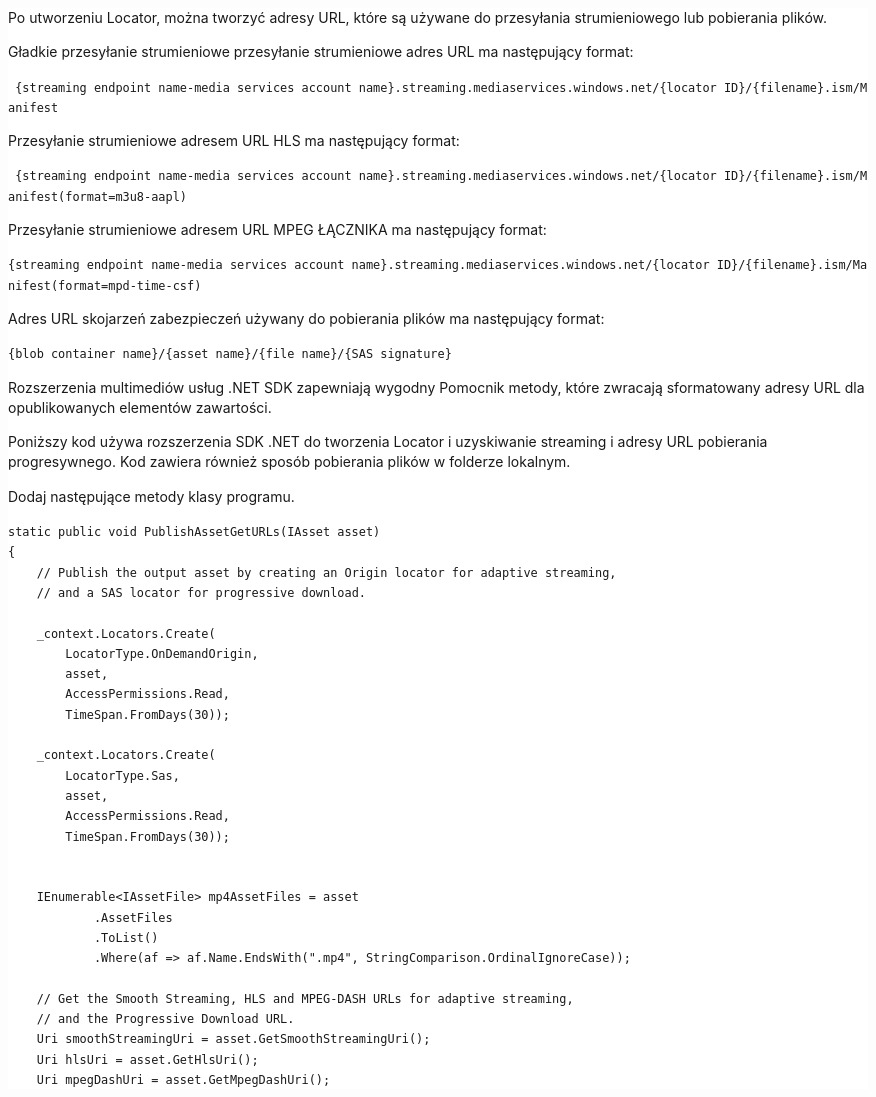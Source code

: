 Po utworzeniu Locator, można tworzyć adresy URL, które są używane do przesyłania strumieniowego lub pobierania plików.


Gładkie przesyłanie strumieniowe przesyłanie strumieniowe adres URL ma następujący format:

     {streaming endpoint name-media services account name}.streaming.mediaservices.windows.net/{locator ID}/{filename}.ism/Manifest

Przesyłanie strumieniowe adresem URL HLS ma następujący format:

     {streaming endpoint name-media services account name}.streaming.mediaservices.windows.net/{locator ID}/{filename}.ism/Manifest(format=m3u8-aapl)

Przesyłanie strumieniowe adresem URL MPEG ŁĄCZNIKA ma następujący format:

    {streaming endpoint name-media services account name}.streaming.mediaservices.windows.net/{locator ID}/{filename}.ism/Manifest(format=mpd-time-csf)

Adres URL skojarzeń zabezpieczeń używany do pobierania plików ma następujący format:

    {blob container name}/{asset name}/{file name}/{SAS signature}

Rozszerzenia multimediów usług .NET SDK zapewniają wygodny Pomocnik metody, które zwracają sformatowany adresy URL dla opublikowanych elementów zawartości.

Poniższy kod używa rozszerzenia SDK .NET do tworzenia Locator i uzyskiwanie streaming i adresy URL pobierania progresywnego. Kod zawiera również sposób pobierania plików w folderze lokalnym.

Dodaj następujące metody klasy programu.

    static public void PublishAssetGetURLs(IAsset asset)
    {
        // Publish the output asset by creating an Origin locator for adaptive streaming,
        // and a SAS locator for progressive download.

        _context.Locators.Create(
            LocatorType.OnDemandOrigin,
            asset,
            AccessPermissions.Read,
            TimeSpan.FromDays(30));

        _context.Locators.Create(
            LocatorType.Sas,
            asset,
            AccessPermissions.Read,
            TimeSpan.FromDays(30));


        IEnumerable<IAssetFile> mp4AssetFiles = asset
                .AssetFiles
                .ToList()
                .Where(af => af.Name.EndsWith(".mp4", StringComparison.OrdinalIgnoreCase));

        // Get the Smooth Streaming, HLS and MPEG-DASH URLs for adaptive streaming,
        // and the Progressive Download URL.
        Uri smoothStreamingUri = asset.GetSmoothStreamingUri();
        Uri hlsUri = asset.GetHlsUri();
        Uri mpegDashUri = asset.GetMpegDashUri();

